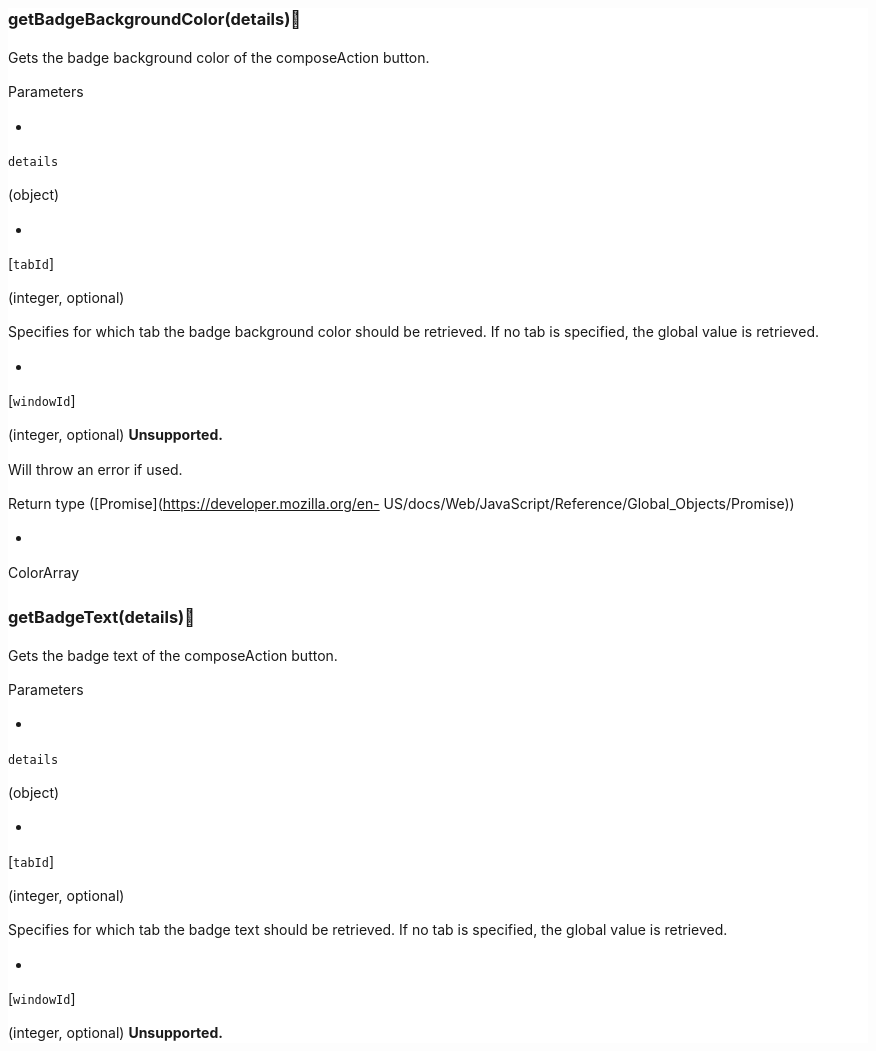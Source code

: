 ### getBadgeBackgroundColor(details)

Gets the badge background color of the composeAction button.

Parameters

  * 

`details`

(object)

  * 

[`tabId`]

(integer, optional)

Specifies for which tab the badge background color should be retrieved. If no
tab is specified, the global value is retrieved.

  * 

[`windowId`]

(integer, optional) **Unsupported.**

Will throw an error if used.

Return type ([Promise](https://developer.mozilla.org/en-
US/docs/Web/JavaScript/Reference/Global_Objects/Promise))

  * 

ColorArray

### getBadgeText(details)

Gets the badge text of the composeAction button.

Parameters

  * 

`details`

(object)

  * 

[`tabId`]

(integer, optional)

Specifies for which tab the badge text should be retrieved. If no tab is
specified, the global value is retrieved.

  * 

[`windowId`]

(integer, optional) **Unsupported.**
